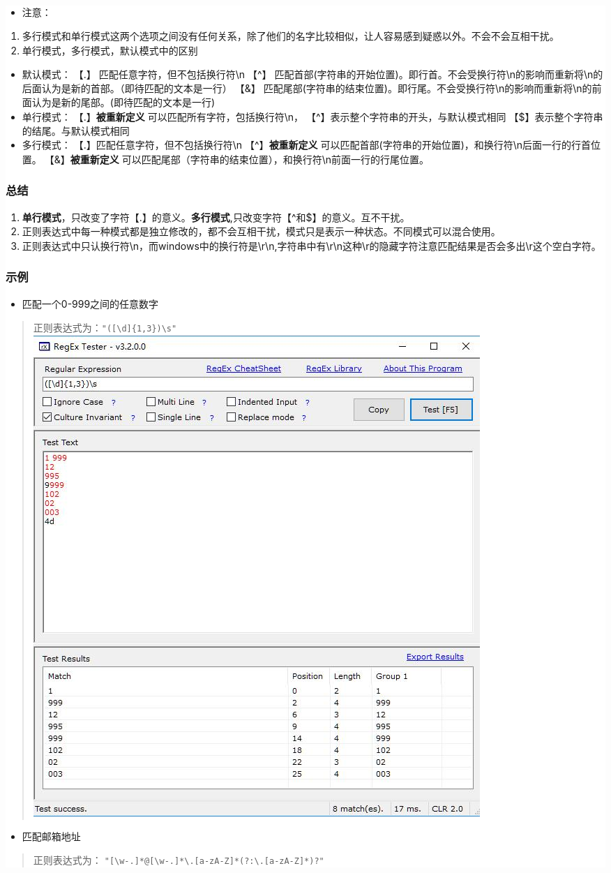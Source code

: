 * 注意：
1. 多行模式和单行模式这两个选项之间没有任何关系，除了他们的名字比较相似，让人容易感到疑惑以外。不会不会互相干扰。
2. 单行模式，多行模式，默认模式中的区别
* 默认模式：
    【.】 匹配任意字符，但不包括换行符\\n
    【^】 匹配首部(字符串的开始位置)。即行首。不会受换行符\\n的影响而重新将\\n的后面认为是新的首部。（即待匹配的文本是一行）
    【&】 匹配尾部(字符串的结束位置)。即行尾。不会受换行符\\n的影响而重新将\\n的前面认为是新的尾部。(即待匹配的文本是一行)
* 单行模式：
    【.】**被重新定义** 可以匹配所有字符，包括换行符\\n，
    【^】表示整个字符串的开头，与默认模式相同
    【$】表示整个字符串的结尾。与默认模式相同
* 多行模式：
    【.】匹配任意字符，但不包括换行符\\n
    【^】**被重新定义** 可以匹配首部(字符串的开始位置)，和换行符\n后面一行的行首位置。
    【&】**被重新定义** 可以匹配尾部（字符串的结束位置），和换行符\n前面一行的行尾位置。  
### 总结
1. **单行模式**，只改变了字符【.】的意义。**多行模式**,只改变字符【^和$】的意义。互不干扰。
2. 正则表达式中每一种模式都是独立修改的，都不会互相干扰，模式只是表示一种状态。不同模式可以混合使用。
3. 正则表达式中只认换行符\\n，而windows中的换行符是\\r\\n,字符串中有\\r\\n这种\\r的隐藏字符注意匹配结果是否会多出\\r这个空白字符。

### 示例
* 匹配一个0-999之间的任意数字
>正则表达式为：````"([\d]{1,3})\s"````  
![re002](https://raw.githubusercontent.com/1263351411/xdd.github.io/master/img/python/re002.jpg)  
* 匹配邮箱地址
>正则表达式为： ````"[\w-.]*@[\w-.]*\.[a-zA-Z]*(?:\.[a-zA-Z]*)?"````  